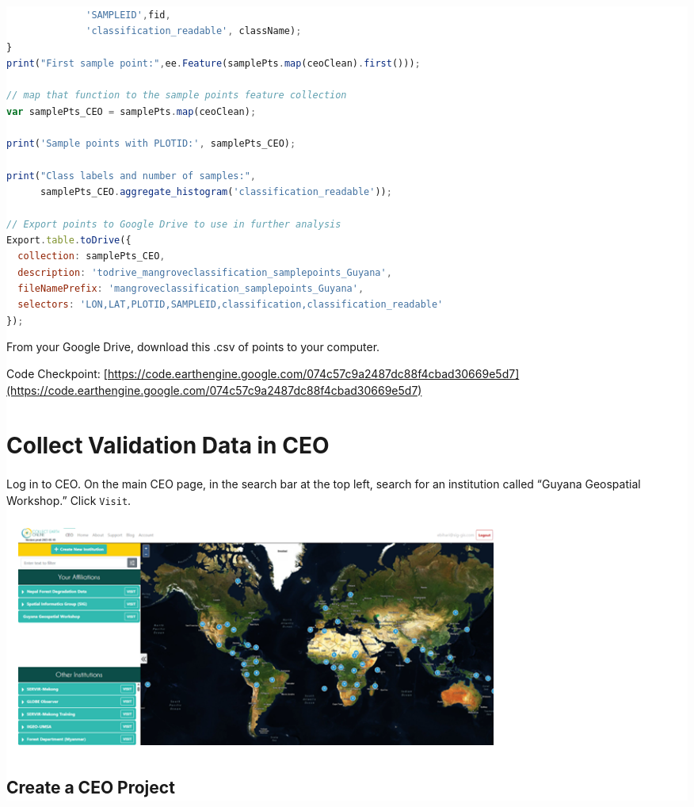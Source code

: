 ```javascript
              'SAMPLEID',fid,
              'classification_readable', className);
}
print("First sample point:",ee.Feature(samplePts.map(ceoClean).first()));

// map that function to the sample points feature collection
var samplePts_CEO = samplePts.map(ceoClean);

print('Sample points with PLOTID:', samplePts_CEO);

print("Class labels and number of samples:",
      samplePts_CEO.aggregate_histogram('classification_readable'));

// Export points to Google Drive to use in further analysis
Export.table.toDrive({
  collection: samplePts_CEO,
  description: 'todrive_mangroveclassification_samplepoints_Guyana',
  fileNamePrefix: 'mangroveclassification_samplepoints_Guyana',
  selectors: 'LON,LAT,PLOTID,SAMPLEID,classification,classification_readable'
});
```

From your Google Drive, download this .csv of points to your computer.

Code Checkpoint: [https://code.earthengine.google.com/074c57c9a2487dc88f4cbad30669e5d7](https://code.earthengine.google.com/074c57c9a2487dc88f4cbad30669e5d7)

# Collect Validation Data in CEO

Log in to CEO.  On the main CEO page, in the search bar at the top left, search for an institution called “Guyana Geospatial Workshop.” Click `Visit`.

<img align="center" src="../images/ceo/CEO_homepage.png" hspace="15" vspace="10" width="600">

## Create a CEO Project
